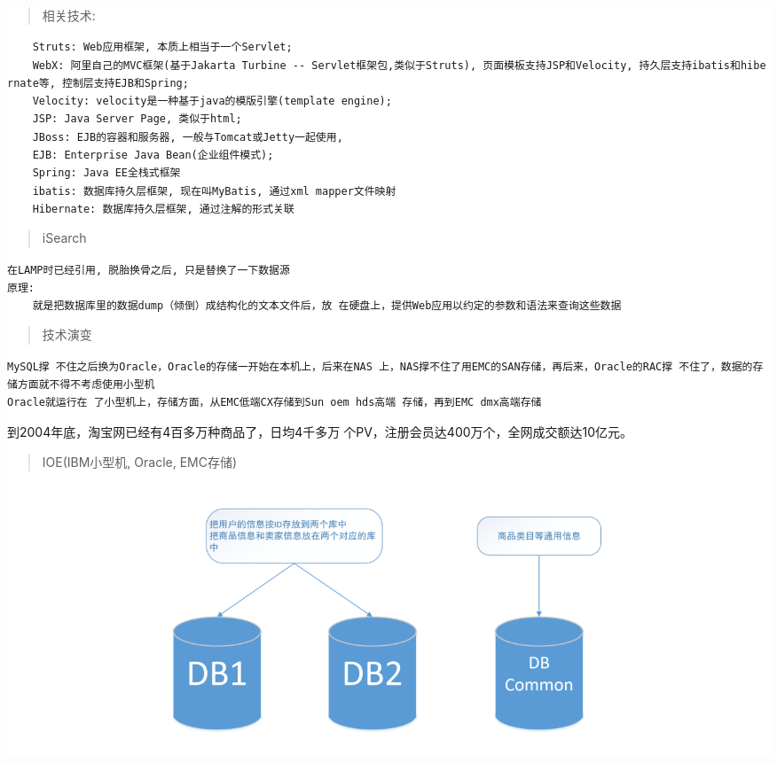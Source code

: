 > 相关技术:

        Struts: Web应用框架, 本质上相当于一个Servlet;
        WebX: 阿里自己的MVC框架(基于Jakarta Turbine -- Servlet框架包,类似于Struts), 页面模板支持JSP和Velocity, 持久层支持ibatis和hibernate等, 控制层支持EJB和Spring;
        Velocity: velocity是一种基于java的模版引擎(template engine);
        JSP: Java Server Page, 类似于html;
        JBoss: EJB的容器和服务器, 一般与Tomcat或Jetty一起使用, 
        EJB: Enterprise Java Bean(企业组件模式);
        Spring: Java EE全栈式框架
        ibatis: 数据库持久层框架, 现在叫MyBatis, 通过xml mapper文件映射
        Hibernate: 数据库持久层框架, 通过注解的形式关联
        
> iSearch

    在LAMP时已经引用, 脱胎换骨之后, 只是替换了一下数据源
    原理:
        就是把数据库里的数据dump（倾倒）成结构化的文本文件后，放 在硬盘上，提供Web应用以约定的参数和语法来查询这些数据

> 技术演变

    MySQL撑 不住之后换为Oracle，Oracle的存储一开始在本机上，后来在NAS 上，NAS撑不住了用EMC的SAN存储，再后来，Oracle的RAC撑 不住了，数据的存储方面就不得不考虑使用小型机
    Oracle就运行在 了小型机上，存储方面，从EMC低端CX存储到Sun oem hds高端 存储，再到EMC dmx高端存储

到2004年底，淘宝网已经有4百多万种商品了，日均4千多万 个PV，注册会员达400万个，全网成交额达10亿元。

> IOE(IBM小型机, Oracle, EMC存储)

<div align=center>
<img src="imgs/Snipaste-2019-05-29_23-40-45.png" height="300px">
</div>
